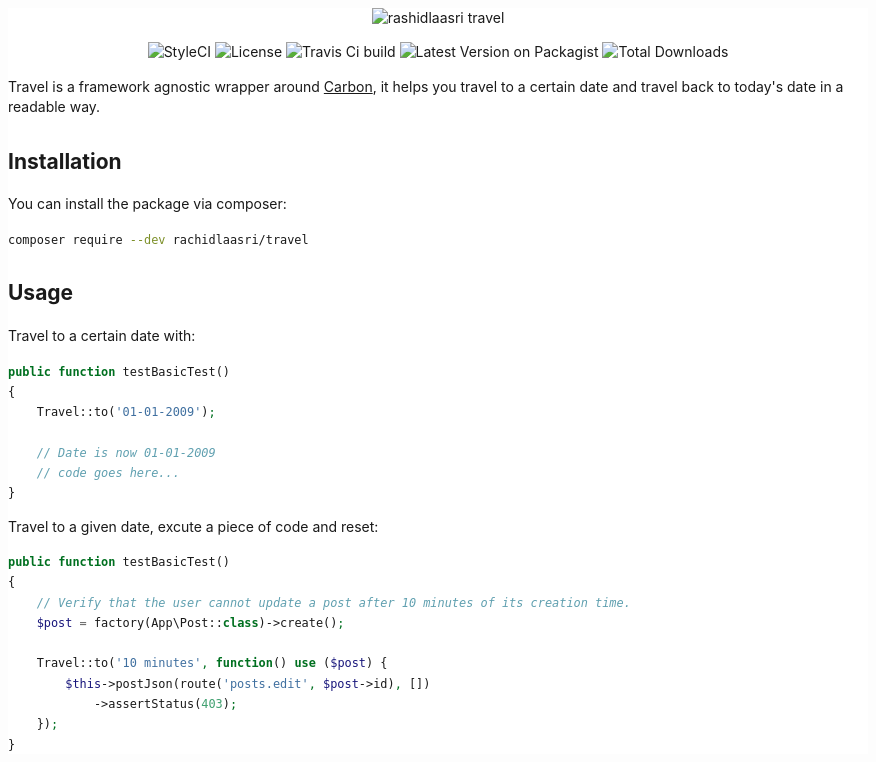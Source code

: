 <p align="center">
<img width="70%" alt="rashidlaasri travel" src="https://user-images.githubusercontent.com/36804104/82325079-274ca780-99ca-11ea-8c3d-afd163d1bba0.png">
</p>

<p align="center">
    <img src="https://styleci.io/repos/264614816/shield?branch=master" alt="StyleCI">
    <img src="https://img.shields.io/github/license/rashidlaasri/travel" alt="License">
    <img src="https://img.shields.io/travis/rashidlaasri/travel/master" alt="Travis Ci build">
    <img src="https://img.shields.io/packagist/v/rachidlaasri/travel.svg" alt="Latest Version on Packagist">
    <img src="https://img.shields.io/packagist/dt/rachidlaasri/travel.svg" alt="Total Downloads">
</p>

Travel is a framework agnostic wrapper around [Carbon](https://github.com/briannesbitt/Carbon), it helps you travel to a certain date and travel back to today's date in a readable way.

## Installation

You can install the package via composer:

```bash
composer require --dev rachidlaasri/travel
```

## Usage

 Travel to a certain date with:

```php
public function testBasicTest()
{
    Travel::to('01-01-2009');

    // Date is now 01-01-2009
    // code goes here...
}
```

 Travel to a given date, excute a piece of code and reset:

```php
public function testBasicTest()
{
    // Verify that the user cannot update a post after 10 minutes of its creation time.
    $post = factory(App\Post::class)->create();

    Travel::to('10 minutes', function() use ($post) {
        $this->postJson(route('posts.edit', $post->id), [])
            ->assertStatus(403);
    });
}
```
